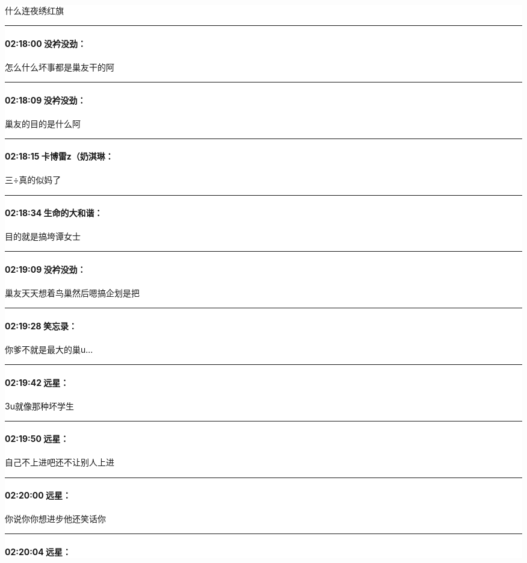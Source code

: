什么连夜绣红旗

*****

#### 02:18:00  没衿没劲：

怎么什么坏事都是巢友干的阿

*****

#### 02:18:09  没衿没劲：

巢友的目的是什么阿

*****

#### 02:18:15  卡博雷z（奶淇琳：

三÷真的似妈了

*****

#### 02:18:34  生命的大和谐：

目的就是搞垮谭女士

*****

#### 02:19:09  没衿没劲：

巢友天天想着鸟巢然后嗯搞企划是把

*****

#### 02:19:28  笑忘录：

你爹不就是最大的巢u...

*****

#### 02:19:42  远星：

3u就像那种坏学生

*****

#### 02:19:50  远星：

自己不上进吧还不让别人上进

*****

#### 02:20:00  远星：

你说你你想进步他还笑话你

*****

#### 02:20:04  远星：
